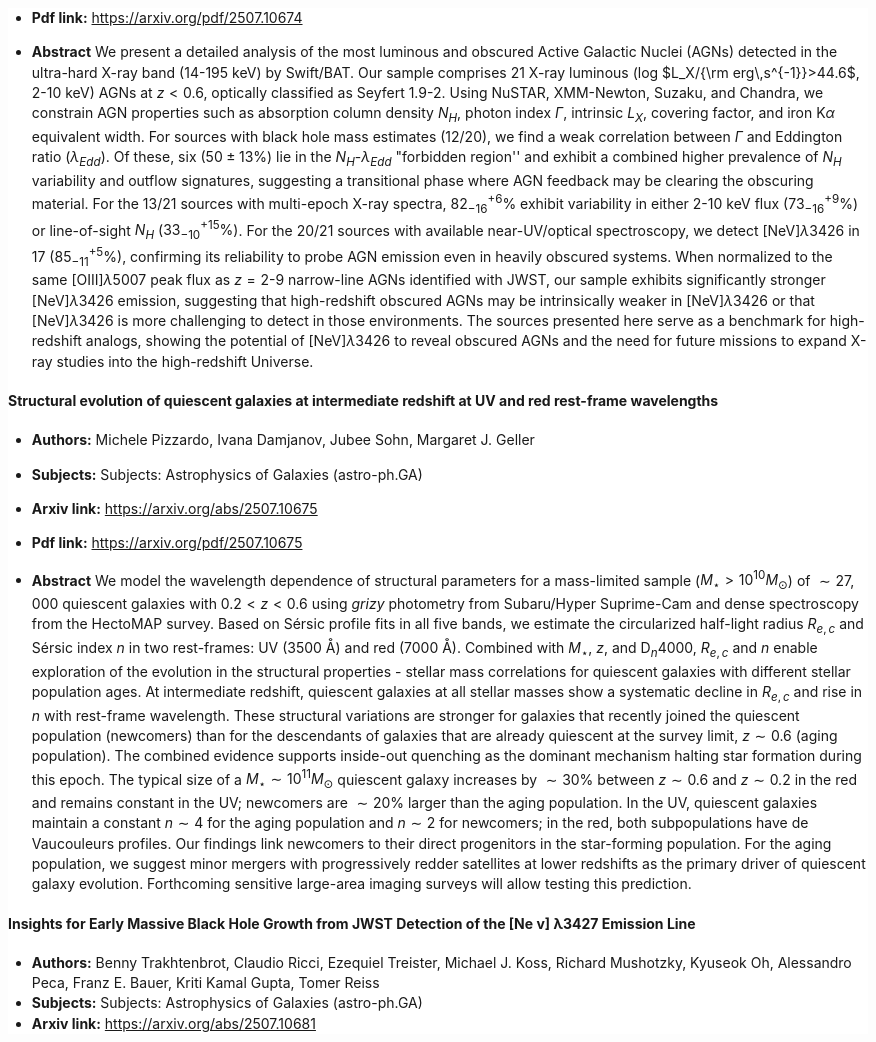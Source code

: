  - **Pdf link:** https://arxiv.org/pdf/2507.10674

 - **Abstract**
 We present a detailed analysis of the most luminous and obscured Active Galactic Nuclei (AGNs) detected in the ultra-hard X-ray band (14-195 keV) by Swift/BAT. Our sample comprises 21 X-ray luminous (log $L_X/{\rm erg\,s^{-1}}>44.6$, 2-10 keV) AGNs at $z<0.6$, optically classified as Seyfert 1.9-2. Using NuSTAR, XMM-Newton, Suzaku, and Chandra, we constrain AGN properties such as absorption column density $N_H$, photon index $\Gamma$, intrinsic $L_X$, covering factor, and iron K$\alpha$ equivalent width. For sources with black hole mass estimates (12/20), we find a weak correlation between $\Gamma$ and Eddington ratio ($\lambda_{Edd}$). Of these, six ($50\pm13\%$) lie in the $N_H$-$\lambda_{Edd}$ "forbidden region'' and exhibit a combined higher prevalence of $N_H$ variability and outflow signatures, suggesting a transitional phase where AGN feedback may be clearing the obscuring material. For the 13/21 sources with multi-epoch X-ray spectra, $82^{+6}_{-16}\%$ exhibit variability in either 2-10 keV flux ($73^{+9}_{-16}\%$) or line-of-sight $N_H$ ($33^{+15}_{-10}\%$). For the 20/21 sources with available near-UV/optical spectroscopy, we detect [NeV]$\lambda$3426 in 17 ($85^{+5}_{-11}\%$), confirming its reliability to probe AGN emission even in heavily obscured systems. When normalized to the same [OIII]$\lambda$5007 peak flux as $z = 2$-$9$ narrow-line AGNs identified with JWST, our sample exhibits significantly stronger [NeV]$\lambda$3426 emission, suggesting that high-redshift obscured AGNs may be intrinsically weaker in [NeV]$\lambda$3426 or that [NeV]$\lambda$3426 is more challenging to detect in those environments. The sources presented here serve as a benchmark for high-redshift analogs, showing the potential of [NeV]$\lambda$3426 to reveal obscured AGNs and the need for future missions to expand X-ray studies into the high-redshift Universe.
#### Structural evolution of quiescent galaxies at intermediate redshift at UV and red rest-frame wavelengths
 - **Authors:** Michele Pizzardo, Ivana Damjanov, Jubee Sohn, Margaret J. Geller
 - **Subjects:** Subjects:
Astrophysics of Galaxies (astro-ph.GA)
 - **Arxiv link:** https://arxiv.org/abs/2507.10675

 - **Pdf link:** https://arxiv.org/pdf/2507.10675

 - **Abstract**
 We model the wavelength dependence of structural parameters for a mass-limited sample ($M_\star>10^{10}M_\odot$) of $\sim27,000$ quiescent galaxies with $0.2 < z < 0.6$ using $grizy$ photometry from Subaru/Hyper Suprime-Cam and dense spectroscopy from the HectoMAP survey. Based on Sérsic profile fits in all five bands, we estimate the circularized half-light radius $R_{e,c}$ and Sérsic index $n$ in two rest-frames: UV (3500 Å) and red (7000 Å). Combined with $M_\star$, $z$, and D$_n4000$, $R_{e,c}$ and $n$ enable exploration of the evolution in the structural properties - stellar mass correlations for quiescent galaxies with different stellar population ages. At intermediate redshift, quiescent galaxies at all stellar masses show a systematic decline in $R_{e,c}$ and rise in $n$ with rest-frame wavelength. These structural variations are stronger for galaxies that recently joined the quiescent population (newcomers) than for the descendants of galaxies that are already quiescent at the survey limit, $z \sim 0.6$ (aging population). The combined evidence supports inside-out quenching as the dominant mechanism halting star formation during this epoch. The typical size of a $M_\star\sim10^{11}M_\odot$ quiescent galaxy increases by $\sim30\%$ between $z \sim 0.6$ and $z \sim 0.2$ in the red and remains constant in the UV; newcomers are $\sim20\%$ larger than the aging population. In the UV, quiescent galaxies maintain a constant $n\sim4$ for the aging population and $n\sim2$ for newcomers; in the red, both subpopulations have de Vaucouleurs profiles. Our findings link newcomers to their direct progenitors in the star-forming population. For the aging population, we suggest minor mergers with progressively redder satellites at lower redshifts as the primary driver of quiescent galaxy evolution. Forthcoming sensitive large-area imaging surveys will allow testing this prediction.
#### Insights for Early Massive Black Hole Growth from JWST Detection of the [Ne v] λ3427 Emission Line
 - **Authors:** Benny Trakhtenbrot, Claudio Ricci, Ezequiel Treister, Michael J. Koss, Richard Mushotzky, Kyuseok Oh, Alessandro Peca, Franz E. Bauer, Kriti Kamal Gupta, Tomer Reiss
 - **Subjects:** Subjects:
Astrophysics of Galaxies (astro-ph.GA)
 - **Arxiv link:** https://arxiv.org/abs/2507.10681
